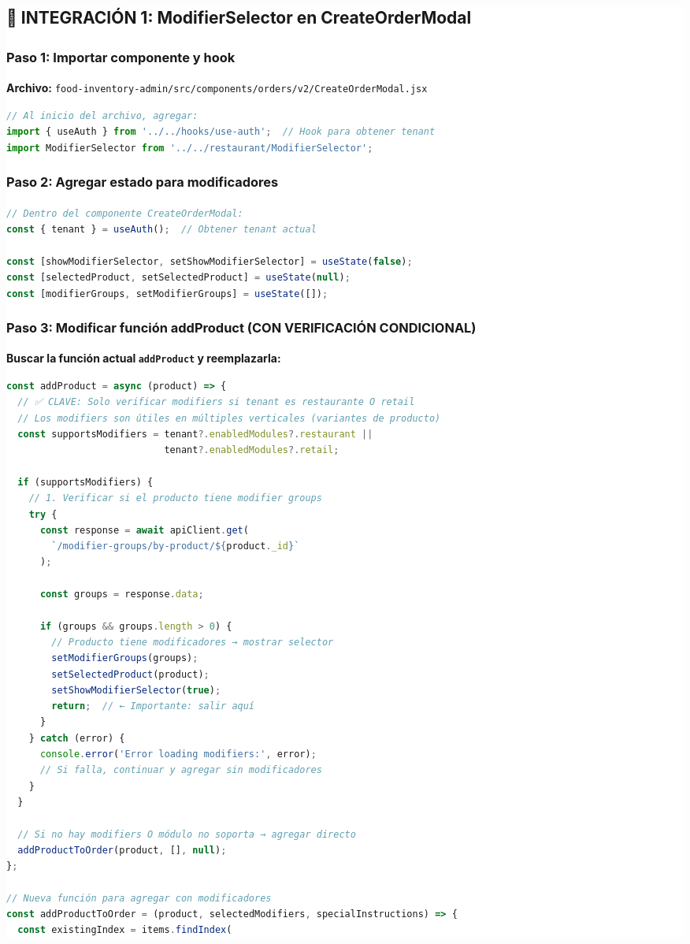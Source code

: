 
## 🔧 INTEGRACIÓN 1: ModifierSelector en CreateOrderModal

### Paso 1: Importar componente y hook

**Archivo:** `food-inventory-admin/src/components/orders/v2/CreateOrderModal.jsx`

```jsx
// Al inicio del archivo, agregar:
import { useAuth } from '../../hooks/use-auth';  // Hook para obtener tenant
import ModifierSelector from '../../restaurant/ModifierSelector';
```

### Paso 2: Agregar estado para modificadores

```jsx
// Dentro del componente CreateOrderModal:
const { tenant } = useAuth();  // Obtener tenant actual

const [showModifierSelector, setShowModifierSelector] = useState(false);
const [selectedProduct, setSelectedProduct] = useState(null);
const [modifierGroups, setModifierGroups] = useState([]);
```

### Paso 3: Modificar función addProduct (CON VERIFICACIÓN CONDICIONAL)

**Buscar la función actual `addProduct` y reemplazarla:**

```jsx
const addProduct = async (product) => {
  // ✅ CLAVE: Solo verificar modifiers si tenant es restaurante O retail
  // Los modifiers son útiles en múltiples verticales (variantes de producto)
  const supportsModifiers = tenant?.enabledModules?.restaurant ||
                            tenant?.enabledModules?.retail;

  if (supportsModifiers) {
    // 1. Verificar si el producto tiene modifier groups
    try {
      const response = await apiClient.get(
        `/modifier-groups/by-product/${product._id}`
      );

      const groups = response.data;

      if (groups && groups.length > 0) {
        // Producto tiene modificadores → mostrar selector
        setModifierGroups(groups);
        setSelectedProduct(product);
        setShowModifierSelector(true);
        return;  // ← Importante: salir aquí
      }
    } catch (error) {
      console.error('Error loading modifiers:', error);
      // Si falla, continuar y agregar sin modificadores
    }
  }

  // Si no hay modifiers O módulo no soporta → agregar directo
  addProductToOrder(product, [], null);
};

// Nueva función para agregar con modificadores
const addProductToOrder = (product, selectedModifiers, specialInstructions) => {
  const existingIndex = items.findIndex(
```